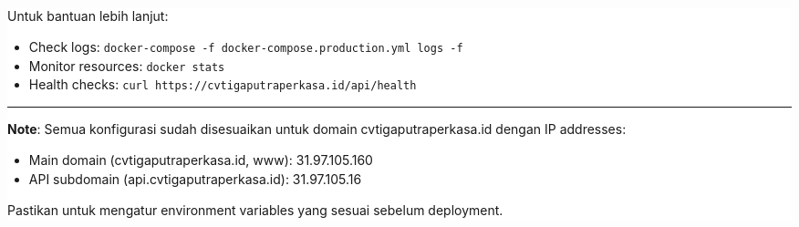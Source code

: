 Untuk bantuan lebih lanjut:
- Check logs: `docker-compose -f docker-compose.production.yml logs -f`
- Monitor resources: `docker stats`
- Health checks: `curl https://cvtigaputraperkasa.id/api/health`

---

**Note**: Semua konfigurasi sudah disesuaikan untuk domain cvtigaputraperkasa.id dengan IP addresses:
- Main domain (cvtigaputraperkasa.id, www): 31.97.105.160
- API subdomain (api.cvtigaputraperkasa.id): 31.97.105.16

Pastikan untuk mengatur environment variables yang sesuai sebelum deployment.